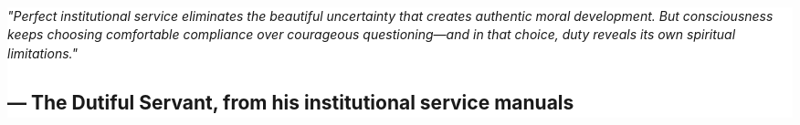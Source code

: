 
*"Perfect institutional service eliminates the beautiful uncertainty that creates authentic moral development. But consciousness keeps choosing comfortable compliance over courageous questioning—and in that choice, duty reveals its own spiritual limitations."*

— The Dutiful Servant, from his institutional service manuals
---
